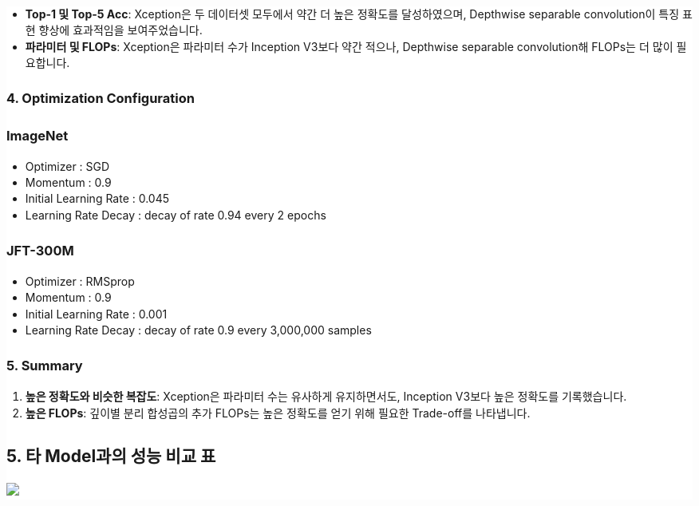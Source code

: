 -   **Top-1 및 Top-5 Acc**: Xception은 두 데이터셋 모두에서 약간 더 높은 정확도를 달성하였으며, Depthwise separable convolution이 특징 표현 향상에 효과적임을 보여주었습니다.
-   **파라미터 및 FLOPs**: Xception은 파라미터 수가 Inception V3보다 약간 적으나, Depthwise separable convolution해 FLOPs는 더 많이 필요합니다.

### 4. Optimization Configuration

### ImageNet

-   Optimizer : SGD
-   Momentum : 0.9
-   Initial Learning Rate : 0.045
-   Learning Rate Decay : decay of rate 0.94 every 2
    epochs

### JFT-300M

-   Optimizer : RMSprop
-   Momentum : 0.9
-   Initial Learning Rate : 0.001
-   Learning Rate Decay : decay of rate 0.9 every 3,000,000 samples

### 5. Summary

1. **높은 정확도와 비슷한 복잡도**: Xception은 파라미터 수는 유사하게 유지하면서도, Inception V3보다 높은 정확도를 기록했습니다.
2. **높은 FLOPs**: 깊이별 분리 합성곱의 추가 FLOPs는 높은 정확도를 얻기 위해 필요한 Trade-off를 나타냅니다.

## 5. 타 Model과의 성능 비교 표

<img src="https://github.com/user-attachments/assets/c37e7c5a-406a-4325-8d27-5bb5ef469d0d" width=700>
